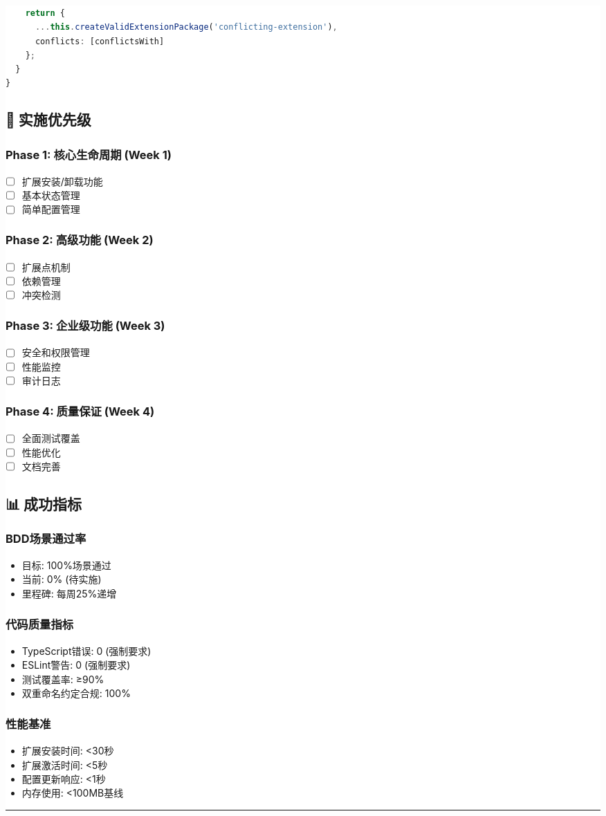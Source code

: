 ```typescript
    return {
      ...this.createValidExtensionPackage('conflicting-extension'),
      conflicts: [conflictsWith]
    };
  }
}
```

## 🎯 **实施优先级**

### **Phase 1: 核心生命周期 (Week 1)**
- [ ] 扩展安装/卸载功能
- [ ] 基本状态管理
- [ ] 简单配置管理

### **Phase 2: 高级功能 (Week 2)**
- [ ] 扩展点机制
- [ ] 依赖管理
- [ ] 冲突检测

### **Phase 3: 企业级功能 (Week 3)**
- [ ] 安全和权限管理
- [ ] 性能监控
- [ ] 审计日志

### **Phase 4: 质量保证 (Week 4)**
- [ ] 全面测试覆盖
- [ ] 性能优化
- [ ] 文档完善

## 📊 **成功指标**

### **BDD场景通过率**
- 目标: 100%场景通过
- 当前: 0% (待实施)
- 里程碑: 每周25%递增

### **代码质量指标**
- TypeScript错误: 0 (强制要求)
- ESLint警告: 0 (强制要求)
- 测试覆盖率: ≥90%
- 双重命名约定合规: 100%

### **性能基准**
- 扩展安装时间: <30秒
- 扩展激活时间: <5秒
- 配置更新响应: <1秒
- 内存使用: <100MB基线

---